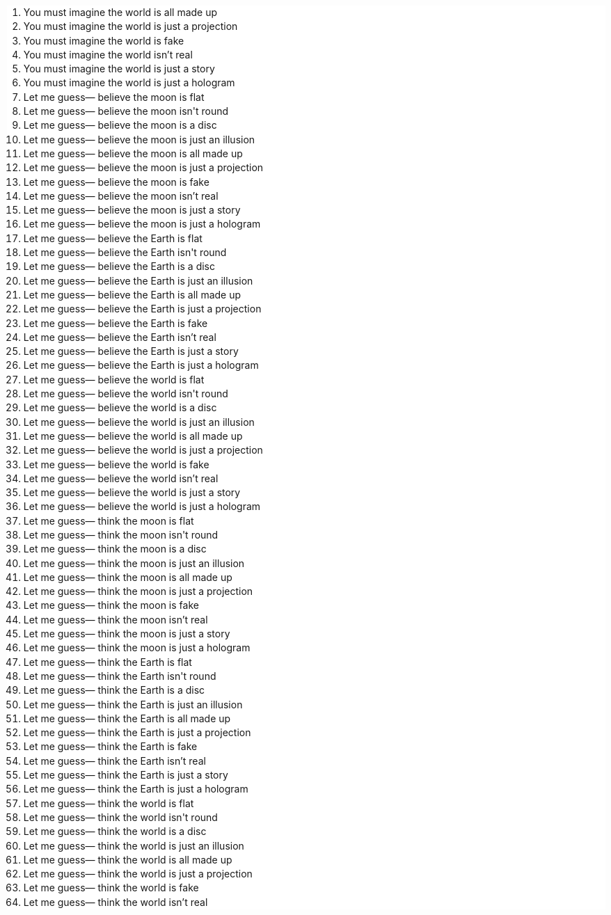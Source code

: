 1. You must imagine the world is all made up
1. You must imagine the world is just a projection
1. You must imagine the world is fake
1. You must imagine the world isn’t real
1. You must imagine the world is just a story
1. You must imagine the world is just a hologram
1. Let me guess— believe the moon is flat
1. Let me guess— believe the moon isn't round
1. Let me guess— believe the moon is a disc
1. Let me guess— believe the moon is just an illusion
1. Let me guess— believe the moon is all made up
1. Let me guess— believe the moon is just a projection
1. Let me guess— believe the moon is fake
1. Let me guess— believe the moon isn’t real
1. Let me guess— believe the moon is just a story
1. Let me guess— believe the moon is just a hologram
1. Let me guess— believe the Earth is flat
1. Let me guess— believe the Earth isn't round
1. Let me guess— believe the Earth is a disc
1. Let me guess— believe the Earth is just an illusion
1. Let me guess— believe the Earth is all made up
1. Let me guess— believe the Earth is just a projection
1. Let me guess— believe the Earth is fake
1. Let me guess— believe the Earth isn’t real
1. Let me guess— believe the Earth is just a story
1. Let me guess— believe the Earth is just a hologram
1. Let me guess— believe the world is flat
1. Let me guess— believe the world isn't round
1. Let me guess— believe the world is a disc
1. Let me guess— believe the world is just an illusion
1. Let me guess— believe the world is all made up
1. Let me guess— believe the world is just a projection
1. Let me guess— believe the world is fake
1. Let me guess— believe the world isn’t real
1. Let me guess— believe the world is just a story
1. Let me guess— believe the world is just a hologram
1. Let me guess— think the moon is flat
1. Let me guess— think the moon isn't round
1. Let me guess— think the moon is a disc
1. Let me guess— think the moon is just an illusion
1. Let me guess— think the moon is all made up
1. Let me guess— think the moon is just a projection
1. Let me guess— think the moon is fake
1. Let me guess— think the moon isn’t real
1. Let me guess— think the moon is just a story
1. Let me guess— think the moon is just a hologram
1. Let me guess— think the Earth is flat
1. Let me guess— think the Earth isn't round
1. Let me guess— think the Earth is a disc
1. Let me guess— think the Earth is just an illusion
1. Let me guess— think the Earth is all made up
1. Let me guess— think the Earth is just a projection
1. Let me guess— think the Earth is fake
1. Let me guess— think the Earth isn’t real
1. Let me guess— think the Earth is just a story
1. Let me guess— think the Earth is just a hologram
1. Let me guess— think the world is flat
1. Let me guess— think the world isn't round
1. Let me guess— think the world is a disc
1. Let me guess— think the world is just an illusion
1. Let me guess— think the world is all made up
1. Let me guess— think the world is just a projection
1. Let me guess— think the world is fake
1. Let me guess— think the world isn’t real